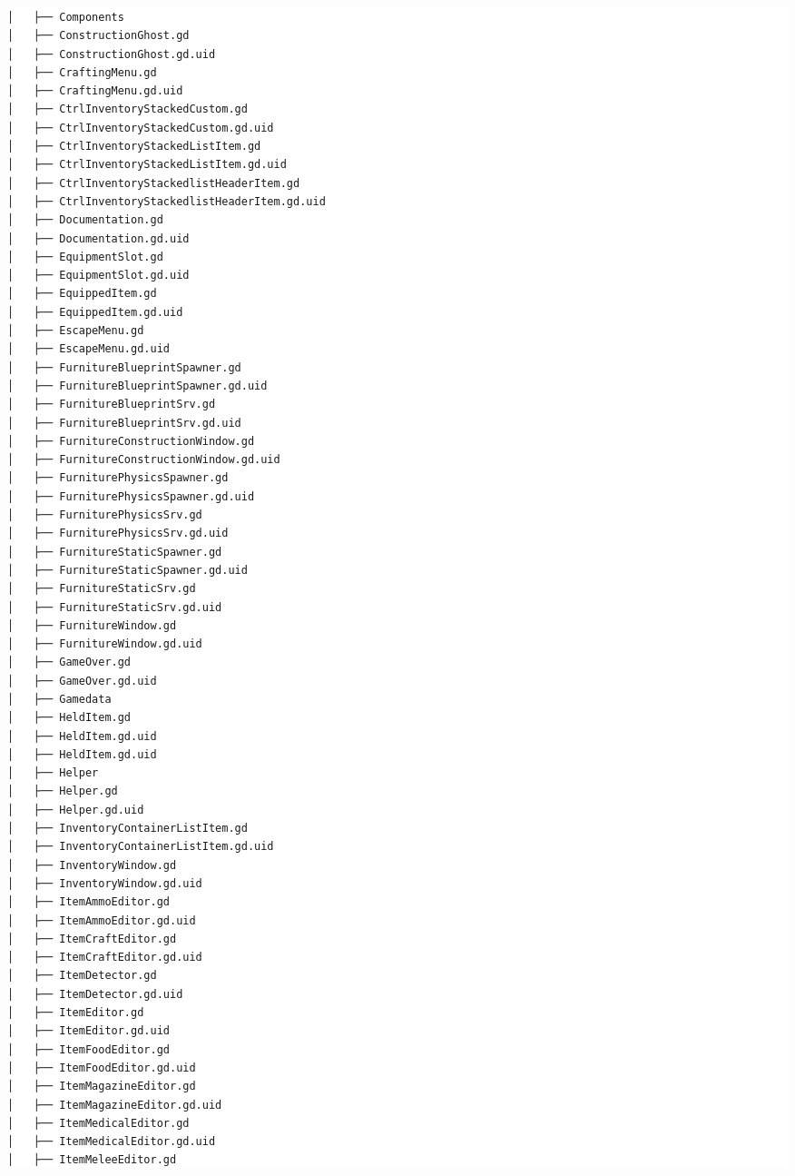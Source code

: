 ```bash
│   ├── Components
│   ├── ConstructionGhost.gd
│   ├── ConstructionGhost.gd.uid
│   ├── CraftingMenu.gd
│   ├── CraftingMenu.gd.uid
│   ├── CtrlInventoryStackedCustom.gd
│   ├── CtrlInventoryStackedCustom.gd.uid
│   ├── CtrlInventoryStackedListItem.gd
│   ├── CtrlInventoryStackedListItem.gd.uid
│   ├── CtrlInventoryStackedlistHeaderItem.gd
│   ├── CtrlInventoryStackedlistHeaderItem.gd.uid
│   ├── Documentation.gd
│   ├── Documentation.gd.uid
│   ├── EquipmentSlot.gd
│   ├── EquipmentSlot.gd.uid
│   ├── EquippedItem.gd
│   ├── EquippedItem.gd.uid
│   ├── EscapeMenu.gd
│   ├── EscapeMenu.gd.uid
│   ├── FurnitureBlueprintSpawner.gd
│   ├── FurnitureBlueprintSpawner.gd.uid
│   ├── FurnitureBlueprintSrv.gd
│   ├── FurnitureBlueprintSrv.gd.uid
│   ├── FurnitureConstructionWindow.gd
│   ├── FurnitureConstructionWindow.gd.uid
│   ├── FurniturePhysicsSpawner.gd
│   ├── FurniturePhysicsSpawner.gd.uid
│   ├── FurniturePhysicsSrv.gd
│   ├── FurniturePhysicsSrv.gd.uid
│   ├── FurnitureStaticSpawner.gd
│   ├── FurnitureStaticSpawner.gd.uid
│   ├── FurnitureStaticSrv.gd
│   ├── FurnitureStaticSrv.gd.uid
│   ├── FurnitureWindow.gd
│   ├── FurnitureWindow.gd.uid
│   ├── GameOver.gd
│   ├── GameOver.gd.uid
│   ├── Gamedata
│   ├── HeldItem.gd
│   ├── HeldItem.gd.uid
│   ├── HeldItem.gd.uid
│   ├── Helper
│   ├── Helper.gd
│   ├── Helper.gd.uid
│   ├── InventoryContainerListItem.gd
│   ├── InventoryContainerListItem.gd.uid
│   ├── InventoryWindow.gd
│   ├── InventoryWindow.gd.uid
│   ├── ItemAmmoEditor.gd
│   ├── ItemAmmoEditor.gd.uid
│   ├── ItemCraftEditor.gd
│   ├── ItemCraftEditor.gd.uid
│   ├── ItemDetector.gd
│   ├── ItemDetector.gd.uid
│   ├── ItemEditor.gd
│   ├── ItemEditor.gd.uid
│   ├── ItemFoodEditor.gd
│   ├── ItemFoodEditor.gd.uid
│   ├── ItemMagazineEditor.gd
│   ├── ItemMagazineEditor.gd.uid
│   ├── ItemMedicalEditor.gd
│   ├── ItemMedicalEditor.gd.uid
│   ├── ItemMeleeEditor.gd
```